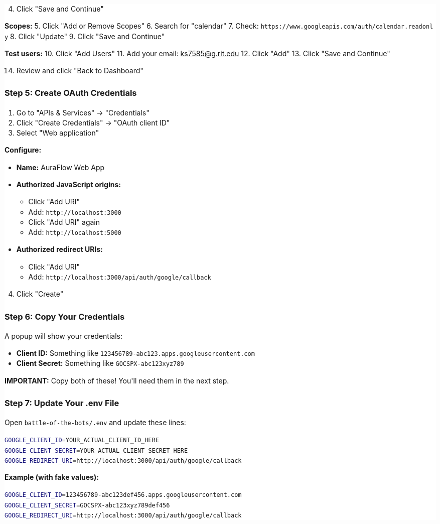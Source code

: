 4. Click "Save and Continue"

**Scopes:**
5. Click "Add or Remove Scopes"
6. Search for "calendar"
7. Check: `https://www.googleapis.com/auth/calendar.readonly`
8. Click "Update"
9. Click "Save and Continue"

**Test users:**
10. Click "Add Users"
11. Add your email: ks7585@g.rit.edu
12. Click "Add"
13. Click "Save and Continue"

14. Review and click "Back to Dashboard"

### Step 5: Create OAuth Credentials

1. Go to "APIs & Services" → "Credentials"
2. Click "Create Credentials" → "OAuth client ID"
3. Select "Web application"

**Configure:**
- **Name:** AuraFlow Web App
- **Authorized JavaScript origins:**
  - Click "Add URI"
  - Add: `http://localhost:3000`
  - Click "Add URI" again
  - Add: `http://localhost:5000`

- **Authorized redirect URIs:**
  - Click "Add URI"
  - Add: `http://localhost:3000/api/auth/google/callback`

4. Click "Create"

### Step 6: Copy Your Credentials

A popup will show your credentials:
- **Client ID:** Something like `123456789-abc123.apps.googleusercontent.com`
- **Client Secret:** Something like `GOCSPX-abc123xyz789`

**IMPORTANT:** Copy both of these! You'll need them in the next step.

### Step 7: Update Your .env File

Open `battle-of-the-bots/.env` and update these lines:

```bash
GOOGLE_CLIENT_ID=YOUR_ACTUAL_CLIENT_ID_HERE
GOOGLE_CLIENT_SECRET=YOUR_ACTUAL_CLIENT_SECRET_HERE
GOOGLE_REDIRECT_URI=http://localhost:3000/api/auth/google/callback
```

**Example (with fake values):**
```bash
GOOGLE_CLIENT_ID=123456789-abc123def456.apps.googleusercontent.com
GOOGLE_CLIENT_SECRET=GOCSPX-abc123xyz789def456
GOOGLE_REDIRECT_URI=http://localhost:3000/api/auth/google/callback
```
